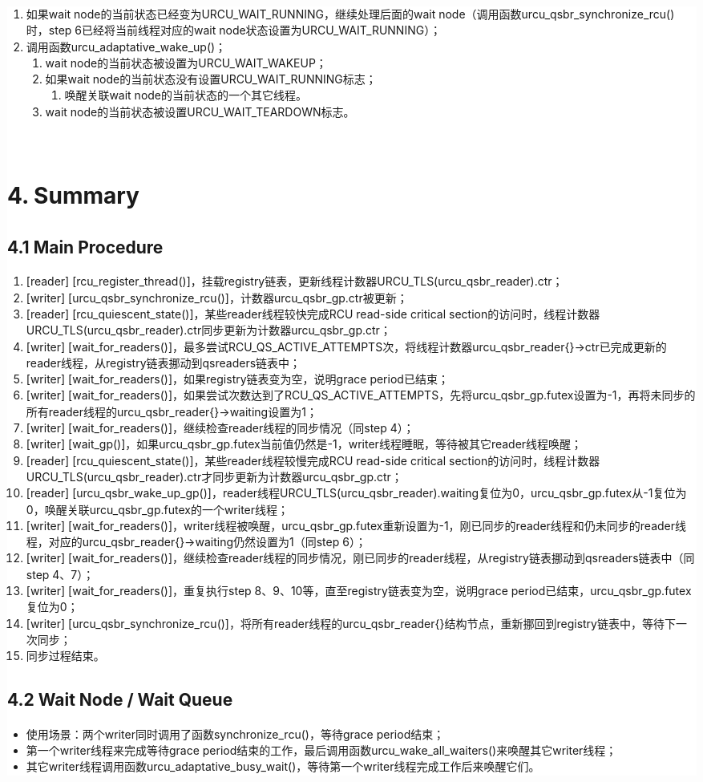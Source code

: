 1. 如果wait node的当前状态已经变为URCU_WAIT_RUNNING，继续处理后面的wait node（调用函数urcu_qsbr_synchronize_rcu()时，step 6已经将当前线程对应的wait node状态设置为URCU_WAIT_RUNNING）；
2. 调用函数urcu_adaptative_wake_up()；
   1. wait node的当前状态被设置为URCU_WAIT_WAKEUP；
   2. 如果wait node的当前状态没有设置URCU_WAIT_RUNNING标志；
      1. 唤醒关联wait node的当前状态的一个其它线程。
   3. wait node的当前状态被设置URCU_WAIT_TEARDOWN标志。

&nbsp;


# 4. Summary

## 4.1 Main Procedure

1. [reader] [rcu_register_thread()]，挂载registry链表，更新线程计数器URCU_TLS(urcu_qsbr_reader).ctr；
2. [writer] [urcu_qsbr_synchronize_rcu()]，计数器urcu_qsbr_gp.ctr被更新；
3. [reader] [rcu_quiescent_state()]，某些reader线程较快完成RCU read-side critical section的访问时，线程计数器URCU_TLS(urcu_qsbr_reader).ctr同步更新为计数器urcu_qsbr_gp.ctr；
4. [writer] [wait_for_readers()]，最多尝试RCU_QS_ACTIVE_ATTEMPTS次，将线程计数器urcu_qsbr_reader{}->ctr已完成更新的reader线程，从registry链表挪动到qsreaders链表中；
5. [writer] [wait_for_readers()]，如果registry链表变为空，说明grace period已结束；
6. [writer] [wait_for_readers()]，如果尝试次数达到了RCU_QS_ACTIVE_ATTEMPTS，先将urcu_qsbr_gp.futex设置为-1，再将未同步的所有reader线程的urcu_qsbr_reader{}->waiting设置为1；
7. [writer] [wait_for_readers()]，继续检查reader线程的同步情况（同step 4）；
8. [writer] [wait_gp()]，如果urcu_qsbr_gp.futex当前值仍然是-1，writer线程睡眠，等待被其它reader线程唤醒；
9. [reader] [rcu_quiescent_state()]，某些reader线程较慢完成RCU read-side critical section的访问时，线程计数器URCU_TLS(urcu_qsbr_reader).ctr才同步更新为计数器urcu_qsbr_gp.ctr；
10. [reader] [urcu_qsbr_wake_up_gp()]，reader线程URCU_TLS(urcu_qsbr_reader).waiting复位为0，urcu_qsbr_gp.futex从-1复位为0，唤醒关联urcu_qsbr_gp.futex的一个writer线程；
11. [writer] [wait_for_readers()]，writer线程被唤醒，urcu_qsbr_gp.futex重新设置为-1，刚已同步的reader线程和仍未同步的reader线程，对应的urcu_qsbr_reader{}->waiting仍然设置为1（同step 6）；
12. [writer] [wait_for_readers()]，继续检查reader线程的同步情况，刚已同步的reader线程，从registry链表挪动到qsreaders链表中（同step 4、7）；
13. [writer] [wait_for_readers()]，重复执行step 8、9、10等，直至registry链表变为空，说明grace period已结束，urcu_qsbr_gp.futex复位为0；
14. [writer] [urcu_qsbr_synchronize_rcu()]，将所有reader线程的urcu_qsbr_reader{}结构节点，重新挪回到registry链表中，等待下一次同步；
15. 同步过程结束。

## 4.2 Wait Node / Wait Queue

- 使用场景：两个writer同时调用了函数synchronize_rcu()，等待grace period结束；
- 第一个writer线程来完成等待grace period结束的工作，最后调用函数urcu_wake_all_waiters()来唤醒其它writer线程；
- 其它writer线程调用函数urcu_adaptative_busy_wait()，等待第一个writer线程完成工作后来唤醒它们。
